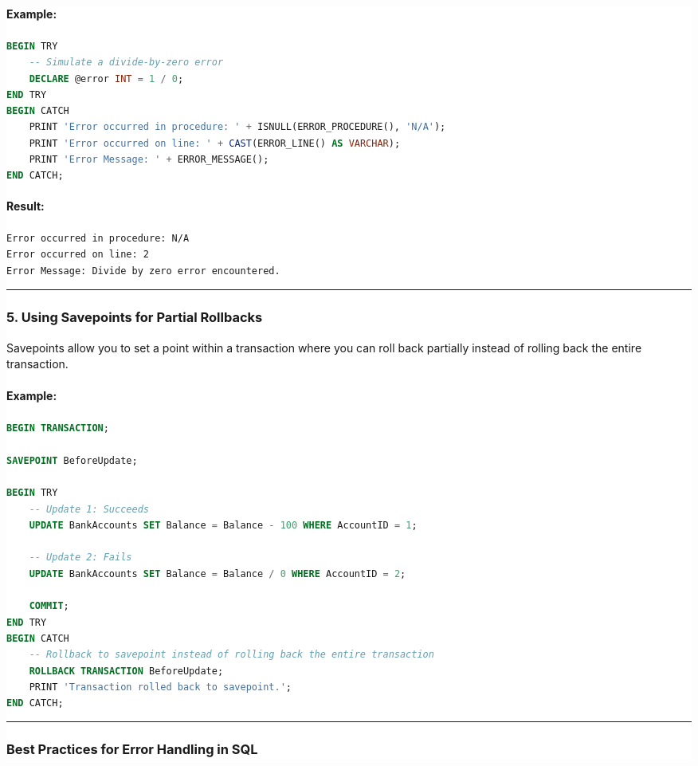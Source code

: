 #### **Example:**
```sql
BEGIN TRY
    -- Simulate a divide-by-zero error
    DECLARE @error INT = 1 / 0;
END TRY
BEGIN CATCH
    PRINT 'Error occurred in procedure: ' + ISNULL(ERROR_PROCEDURE(), 'N/A');
    PRINT 'Error occurred on line: ' + CAST(ERROR_LINE() AS VARCHAR);
    PRINT 'Error Message: ' + ERROR_MESSAGE();
END CATCH;
```

#### **Result:**
```
Error occurred in procedure: N/A
Error occurred on line: 2
Error Message: Divide by zero error encountered.
```

---

### **5. Using Savepoints for Partial Rollbacks**
Savepoints allow you to set a point within a transaction where you can roll back partially instead of rolling back the entire transaction.

#### **Example:**
```sql
BEGIN TRANSACTION;

SAVEPOINT BeforeUpdate;

BEGIN TRY
    -- Update 1: Succeeds
    UPDATE BankAccounts SET Balance = Balance - 100 WHERE AccountID = 1;

    -- Update 2: Fails
    UPDATE BankAccounts SET Balance = Balance / 0 WHERE AccountID = 2;

    COMMIT;
END TRY
BEGIN CATCH
    -- Rollback to savepoint instead of rolling back the entire transaction
    ROLLBACK TRANSACTION BeforeUpdate;
    PRINT 'Transaction rolled back to savepoint.';
END CATCH;
```

---

### **Best Practices for Error Handling in SQL**
